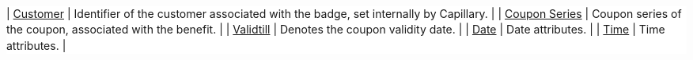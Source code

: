 | [Customer](https://docs.capillarytech.com/docs/dimension-tables#users-users)                      | Identifier of the customer associated with the badge, set internally by Capillary.                            |
| [Coupon Series](https://docs.capillarytech.com/docs/dimension-tables#coupon-series-coupon_series) | Coupon series of the coupon, associated with the benefit.                                                     |
| [Validtill](https://docs.capillarytech.com/docs/dimension-tables#date)                            | Denotes the coupon validity date.                                                                             |
| [Date](https://docs.capillarytech.com/docs/dimension-tables#date)                                 | Date attributes.                                                                                              |
| [Time](https://docs.capillarytech.com/docs/dimension-tables#time)                                 | Time attributes.                                                                                              |
